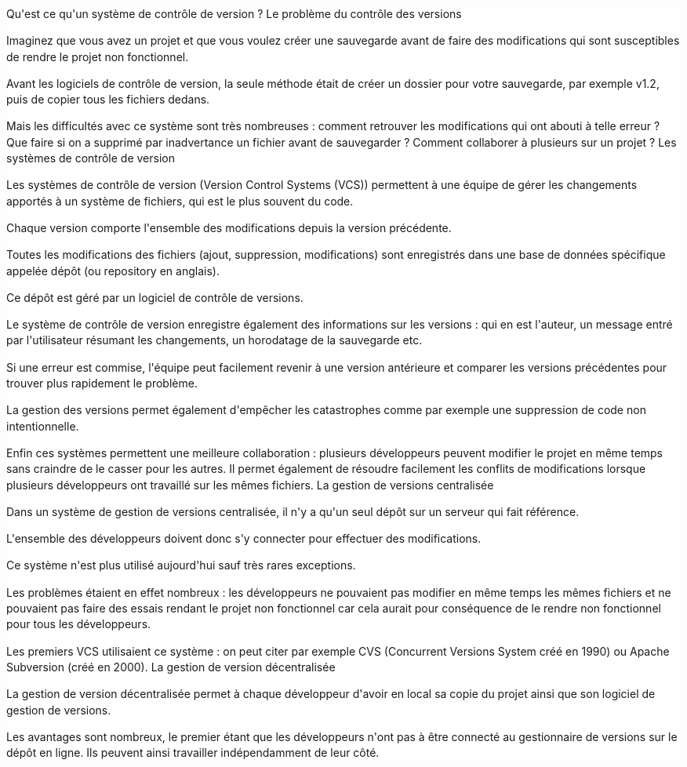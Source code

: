 Qu'est ce qu'un système de contrôle de version ?
Le problème du contrôle des versions

Imaginez que vous avez un projet et que vous voulez créer une sauvegarde avant de faire des modifications qui sont susceptibles de rendre le projet non fonctionnel.

Avant les logiciels de contrôle de version, la seule méthode était de créer un dossier pour votre sauvegarde, par exemple v1.2, puis de copier tous les fichiers dedans.

Mais les difficultés avec ce système sont très nombreuses : comment retrouver les modifications qui ont abouti à telle erreur ? Que faire si on a supprimé par inadvertance un fichier avant de sauvegarder ? Comment collaborer à plusieurs sur un projet ?
Les systèmes de contrôle de version

Les systèmes de contrôle de version (Version Control Systems (VCS)) permettent à une équipe de gérer les changements apportés à un système de fichiers, qui est le plus souvent du code.

Chaque version comporte l'ensemble des modifications depuis la version précédente.

Toutes les modifications des fichiers (ajout, suppression, modifications) sont enregistrés dans une base de données spécifique appelée dépôt (ou repository en anglais).

Ce dépôt est géré par un logiciel de contrôle de versions.

Le système de contrôle de version enregistre également des informations sur les versions : qui en est l'auteur, un message entré par l'utilisateur résumant les changements, un horodatage de la sauvegarde etc.

Si une erreur est commise, l'équipe peut facilement revenir à une version antérieure et comparer les versions précédentes pour trouver plus rapidement le problème.

La gestion des versions permet également d'empêcher les catastrophes comme par exemple une suppression de code non intentionnelle.

Enfin ces systèmes permettent une meilleure collaboration : plusieurs développeurs peuvent modifier le projet en même temps sans craindre de le casser pour les autres. Il permet également de résoudre facilement les conflits de modifications lorsque plusieurs développeurs ont travaillé sur les mêmes fichiers.
La gestion de versions centralisée

Dans un système de gestion de versions centralisée, il n'y a qu'un seul dépôt sur un serveur qui fait référence.

L'ensemble des développeurs doivent donc s'y connecter pour effectuer des modifications.

Ce système n'est plus utilisé aujourd'hui sauf très rares exceptions.

Les problèmes étaient en effet nombreux : les développeurs ne pouvaient pas modifier en même temps les mêmes fichiers et ne pouvaient pas faire des essais rendant le projet non fonctionnel car cela aurait pour conséquence de le rendre non fonctionnel pour tous les développeurs.

Les premiers VCS utilisaient ce système : on peut citer par exemple CVS (Concurrent Versions System créé en 1990) ou Apache Subversion (créé en 2000).
La gestion de version décentralisée

La gestion de version décentralisée permet à chaque développeur d'avoir en local sa copie du projet ainsi que son logiciel de gestion de versions.

Les avantages sont nombreux, le premier étant que les développeurs n'ont pas à être connecté au gestionnaire de versions sur le dépôt en ligne. Ils peuvent ainsi travailler indépendamment de leur côté.
